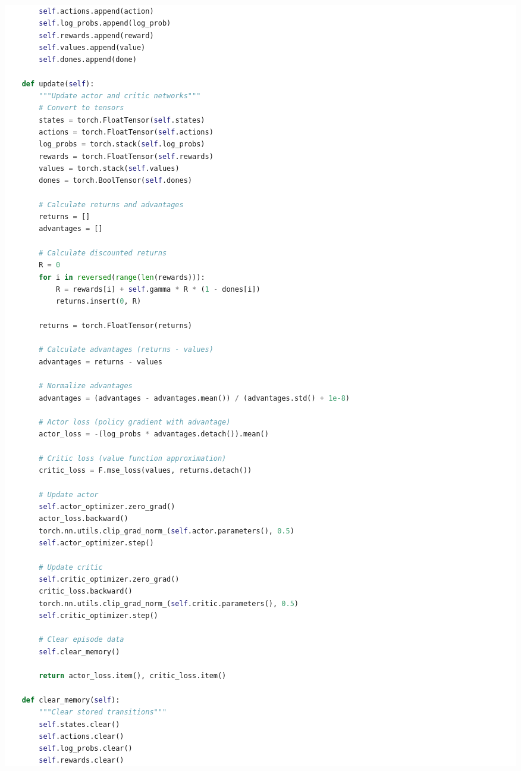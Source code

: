 ```python
        self.actions.append(action)
        self.log_probs.append(log_prob)
        self.rewards.append(reward)
        self.values.append(value)
        self.dones.append(done)
    
    def update(self):
        """Update actor and critic networks"""
        # Convert to tensors
        states = torch.FloatTensor(self.states)
        actions = torch.FloatTensor(self.actions)
        log_probs = torch.stack(self.log_probs)
        rewards = torch.FloatTensor(self.rewards)
        values = torch.stack(self.values)
        dones = torch.BoolTensor(self.dones)
        
        # Calculate returns and advantages
        returns = []
        advantages = []
        
        # Calculate discounted returns
        R = 0
        for i in reversed(range(len(rewards))):
            R = rewards[i] + self.gamma * R * (1 - dones[i])
            returns.insert(0, R)
        
        returns = torch.FloatTensor(returns)
        
        # Calculate advantages (returns - values)
        advantages = returns - values
        
        # Normalize advantages
        advantages = (advantages - advantages.mean()) / (advantages.std() + 1e-8)
        
        # Actor loss (policy gradient with advantage)
        actor_loss = -(log_probs * advantages.detach()).mean()
        
        # Critic loss (value function approximation)
        critic_loss = F.mse_loss(values, returns.detach())
        
        # Update actor
        self.actor_optimizer.zero_grad()
        actor_loss.backward()
        torch.nn.utils.clip_grad_norm_(self.actor.parameters(), 0.5)
        self.actor_optimizer.step()
        
        # Update critic
        self.critic_optimizer.zero_grad()
        critic_loss.backward()
        torch.nn.utils.clip_grad_norm_(self.critic.parameters(), 0.5)
        self.critic_optimizer.step()
        
        # Clear episode data
        self.clear_memory()
        
        return actor_loss.item(), critic_loss.item()
    
    def clear_memory(self):
        """Clear stored transitions"""
        self.states.clear()
        self.actions.clear()
        self.log_probs.clear()
        self.rewards.clear()
```